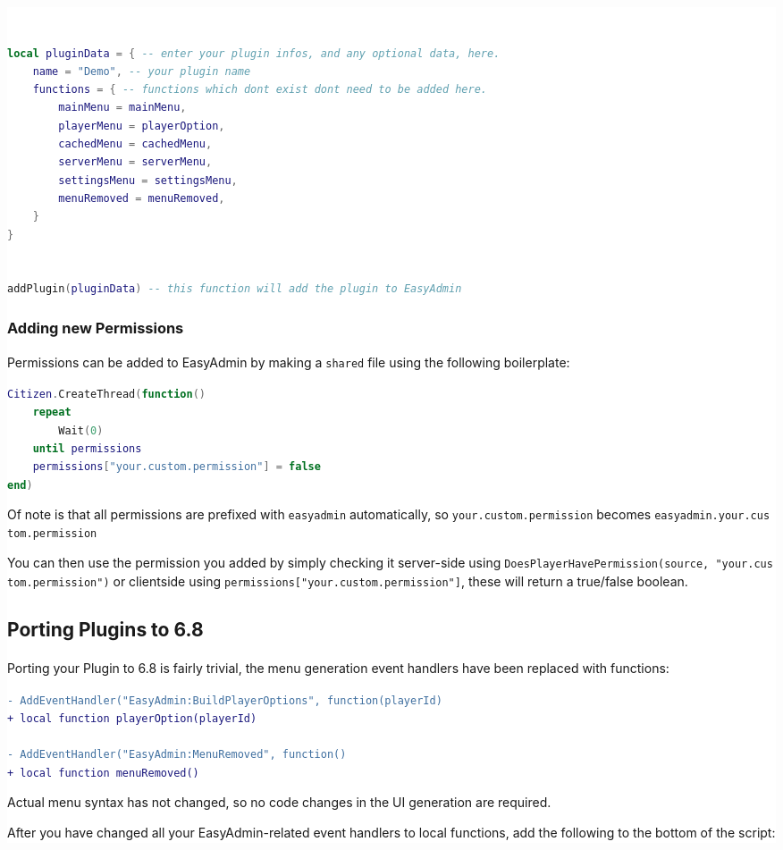 ```Lua


local pluginData = { -- enter your plugin infos, and any optional data, here.
	name = "Demo", -- your plugin name
	functions = { -- functions which dont exist dont need to be added here.
		mainMenu = mainMenu,
		playerMenu = playerOption,
		cachedMenu = cachedMenu,
		serverMenu = serverMenu,
		settingsMenu = settingsMenu,
		menuRemoved = menuRemoved,
	}
}


addPlugin(pluginData) -- this function will add the plugin to EasyAdmin
```

### Adding new Permissions

Permissions can be added to EasyAdmin by making a `shared` file using the following boilerplate:
```Lua
Citizen.CreateThread(function()
	repeat
		Wait(0)
	until permissions
	permissions["your.custom.permission"] = false
end)
```

Of note is that all permissions are prefixed with `easyadmin` automatically, so `your.custom.permission` becomes `easyadmin.your.custom.permission`

You can then use the permission you added by simply checking it server-side using `DoesPlayerHavePermission(source, "your.custom.permission")` or clientside using `permissions["your.custom.permission"]`, these will return a true/false boolean.


## Porting Plugins to 6.8

Porting your Plugin to 6.8 is fairly trivial, the menu generation event handlers have been replaced with functions:

```diff
- AddEventHandler("EasyAdmin:BuildPlayerOptions", function(playerId)
+ local function playerOption(playerId)

- AddEventHandler("EasyAdmin:MenuRemoved", function() 
+ local function menuRemoved()
```

Actual menu syntax has not changed, so no code changes in the UI generation are required.

After you have changed all your EasyAdmin-related event handlers to local functions, add the following to the bottom of the script:
